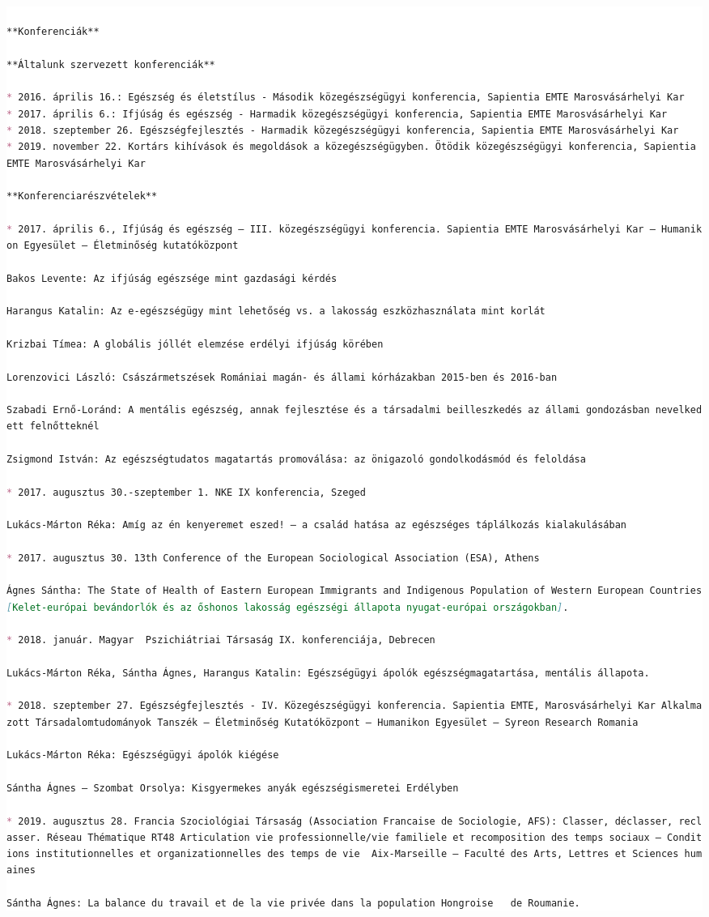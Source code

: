 ```markdown

**Konferenciák**

**Általunk szervezett konferenciák**

* 2016. április 16.: Egészség és életstílus - Második közegészségügyi konferencia, Sapientia EMTE Marosvásárhelyi Kar
* 2017. április 6.: Ifjúság és egészség - Harmadik közegészségügyi konferencia, Sapientia EMTE Marosvásárhelyi Kar
* 2018. szeptember 26. Egészségfejlesztés - Harmadik közegészségügyi konferencia, Sapientia EMTE Marosvásárhelyi Kar
* 2019. november 22. Kortárs kihívások és megoldások a közegészségügyben. Ötödik közegészségügyi konferencia, Sapientia EMTE Marosvásárhelyi Kar

**Konferenciarészvételek**

* 2017. április 6., Ifjúság és egészség – III. közegészségügyi konferencia. Sapientia EMTE Marosvásárhelyi Kar – Humanikon Egyesület – Életminőség kutatóközpont

Bakos Levente: Az ifjúság egészsége mint gazdasági kérdés

Harangus Katalin: Az e-egészségügy mint lehetőség vs. a lakosság eszközhasználata mint korlát

Krizbai Tímea: A globális jóllét elemzése erdélyi ifjúság körében

Lorenzovici László: Császármetszések Romániai magán- és állami kórházakban 2015-ben és 2016-ban

Szabadi Ernő-Loránd: A mentális egészség, annak fejlesztése és a társadalmi beilleszkedés az állami gondozásban nevelkedett felnőtteknél

Zsigmond István: Az egészségtudatos magatartás promoválása: az önigazoló gondolkodásmód és feloldása

* 2017. augusztus 30.-szeptember 1. NKE IX konferencia, Szeged

Lukács-Márton Réka: Amíg az én kenyeremet eszed! – a család hatása az egészséges táplálkozás kialakulásában

* 2017. augusztus 30. 13th Conference of the European Sociological Association (ESA), Athens

Ágnes Sántha: The State of Health of Eastern European Immigrants and Indigenous Population of Western European Countries [Kelet-európai bevándorlók és az őshonos lakosság egészségi állapota nyugat-európai országokban].

* 2018. január. Magyar  Pszichiátriai Társaság IX. konferenciája, Debrecen

Lukács-Márton Réka, Sántha Ágnes, Harangus Katalin: Egészségügyi ápolók egészségmagatartása, mentális állapota.

* 2018. szeptember 27. Egészségfejlesztés - IV. Közegészségügyi konferencia. Sapientia EMTE, Marosvásárhelyi Kar Alkalmazott Társadalomtudományok Tanszék – Életminőség Kutatóközpont – Humanikon Egyesület – Syreon Research Romania

Lukács-Márton Réka: Egészségügyi ápolók kiégése

Sántha Ágnes – Szombat Orsolya: Kisgyermekes anyák egészségismeretei Erdélyben

* 2019. augusztus 28. Francia Szociológiai Társaság (Association Francaise de Sociologie, AFS): Classer, déclasser, reclasser. Réseau Thématique RT48 Articulation vie professionnelle/vie familiele et recomposition des temps sociaux – Conditions institutionnelles et organizationnelles des temps de vie  Aix-Marseille – Faculté des Arts, Lettres et Sciences humaines

Sántha Ágnes: La balance du travail et de la vie privée dans la population Hongroise   de Roumanie.
```
